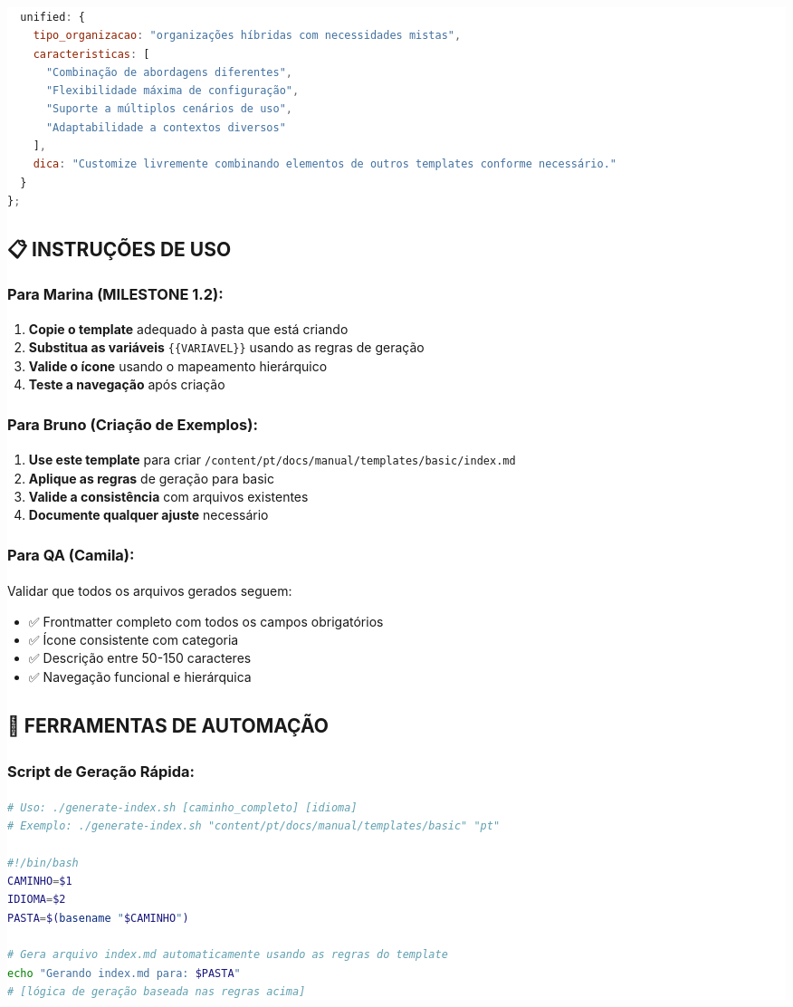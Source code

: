 ```javascript
  unified: {
    tipo_organizacao: "organizações híbridas com necessidades mistas",
    caracteristicas: [
      "Combinação de abordagens diferentes",
      "Flexibilidade máxima de configuração",
      "Suporte a múltiplos cenários de uso",
      "Adaptabilidade a contextos diversos"
    ],
    dica: "Customize livremente combinando elementos de outros templates conforme necessário."
  }
};
```

## 📋 **INSTRUÇÕES DE USO**

### **Para Marina (MILESTONE 1.2):**

1. **Copie o template** adequado à pasta que está criando
2. **Substitua as variáveis** `{{VARIAVEL}}` usando as regras de geração
3. **Valide o ícone** usando o mapeamento hierárquico
4. **Teste a navegação** após criação

### **Para Bruno (Criação de Exemplos):**

1. **Use este template** para criar `/content/pt/docs/manual/templates/basic/index.md` 
2. **Aplique as regras** de geração para basic
3. **Valide a consistência** com arquivos existentes
4. **Documente qualquer ajuste** necessário

### **Para QA (Camila):**

Validar que todos os arquivos gerados seguem:
- ✅ Frontmatter completo com todos os campos obrigatórios
- ✅ Ícone consistente com categoria
- ✅ Descrição entre 50-150 caracteres
- ✅ Navegação funcional e hierárquica

## 🔧 **FERRAMENTAS DE AUTOMAÇÃO**

### **Script de Geração Rápida:**
```bash
# Uso: ./generate-index.sh [caminho_completo] [idioma]
# Exemplo: ./generate-index.sh "content/pt/docs/manual/templates/basic" "pt"

#!/bin/bash
CAMINHO=$1
IDIOMA=$2
PASTA=$(basename "$CAMINHO")

# Gera arquivo index.md automaticamente usando as regras do template
echo "Gerando index.md para: $PASTA"
# [lógica de geração baseada nas regras acima]
```
